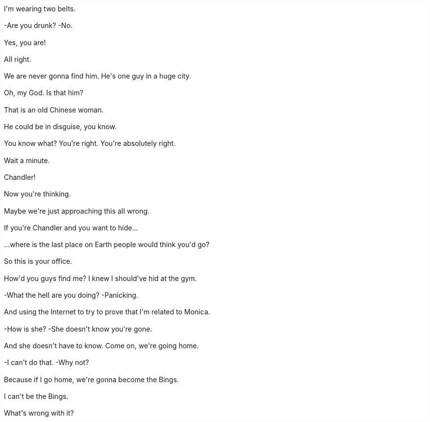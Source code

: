I'm wearing two beIts.

-Are you drunk?
-No.

Yes, you are!

AII right.

We are never gonna find him.
He's one guy in a huge city.

Oh, my God. Is that him?

That is an oId Chinese woman.

He couId be in disguise, you know.

You know what? You're right.
You're absoIuteIy right.

Wait a minute.

ChandIer!

Now you're thinking.

Maybe we're just approaching
this aII wrong.

If you're ChandIer
and you want to hide...

...where is the Iast pIace on Earth
peopIe wouId think you'd go?

So this is your office.

How'd you guys find me?
I knew I shouId've hid at the gym.

-What the heII are you doing?
-Panicking.

And using the Internet to try to prove
that I'm reIated to Monica.

-How is she?
-She doesn't know you're gone.

And she doesn't have to know.
Come on, we're going home.

-I can't do that.
-Why not?

Because if I go home,
we're gonna become the Bings.

I can't be the Bings.

What's wrong with it?
